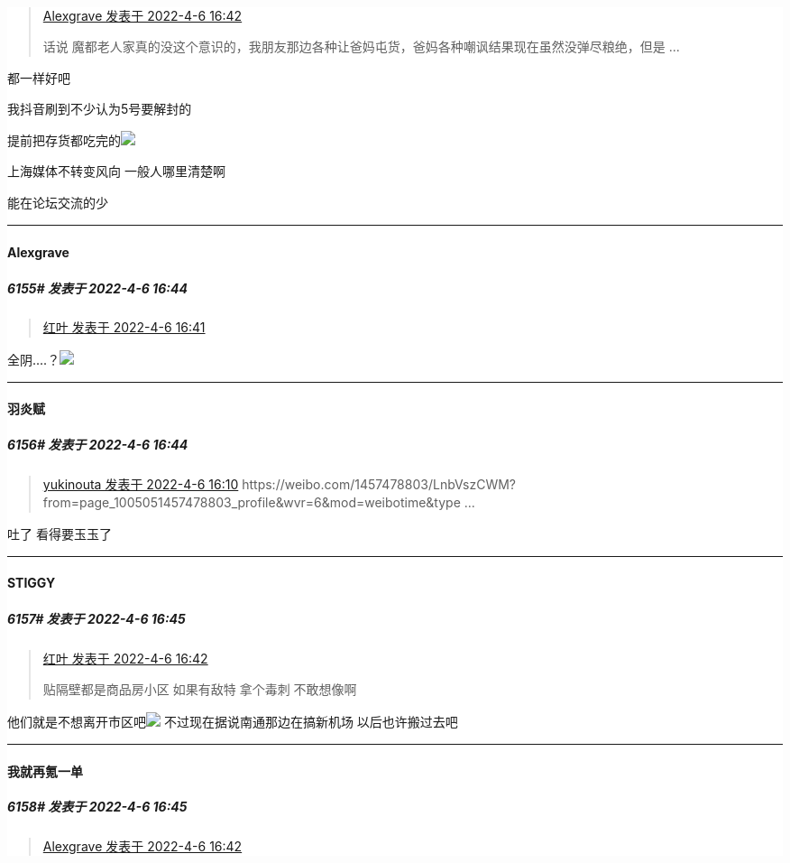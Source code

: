 <blockquote><a href="httphttps://bbs.saraba1st.com/2b/forum.php?mod=redirect&amp;goto=findpost&amp;pid=55335301&amp;ptid=2062393" target="_blank">Alexgrave 发表于 2022-4-6 16:42</a>

话说 魔都老人家真的没这个意识的，我朋友那边各种让爸妈屯货，爸妈各种嘲讽结果现在虽然没弹尽粮绝，但是 ...</blockquote>
都一样好吧

我抖音刷到不少认为5号要解封的

提前把存货都吃完的<img src="https://static.saraba1st.com/image/smiley/face2017/067.png" referrerpolicy="no-referrer">

上海媒体不转变风向 一般人哪里清楚啊

能在论坛交流的少

*****

####  Alexgrave  
##### 6155#       发表于 2022-4-6 16:44

<blockquote><a href="httphttps://bbs.saraba1st.com/2b/forum.php?mod=redirect&amp;goto=findpost&amp;pid=55335289&amp;ptid=2062393" target="_blank">红叶 发表于 2022-4-6 16:41</a></blockquote>
全阴....？<img src="https://static.saraba1st.com/image/smiley/face2017/001.png" referrerpolicy="no-referrer">

*****

####  羽炎赋  
##### 6156#       发表于 2022-4-6 16:44

<blockquote><a href="httphttps://bbs.saraba1st.com/2b/forum.php?mod=redirect&amp;goto=findpost&amp;pid=55334844&amp;ptid=2062393" target="_blank">yukinouta 发表于 2022-4-6 16:10</a>
https://weibo.com/1457478803/LnbVszCWM?from=page_1005051457478803_profile&amp;wvr=6&amp;mod=weibotime&amp;type ...</blockquote>
吐了
看得要玉玉了

*****

####  STIGGY  
##### 6157#       发表于 2022-4-6 16:45

<blockquote><a href="httphttps://bbs.saraba1st.com/2b/forum.php?mod=redirect&amp;goto=findpost&amp;pid=55335304&amp;ptid=2062393" target="_blank">红叶 发表于 2022-4-6 16:42</a>

贴隔壁都是商品房小区 如果有敌特 拿个毒刺 不敢想像啊</blockquote>
他们就是不想离开市区吧<img src="https://static.saraba1st.com/image/smiley/face2017/028.png" referrerpolicy="no-referrer"> 不过现在据说南通那边在搞新机场 以后也许搬过去吧  

*****

####  我就再氪一单  
##### 6158#       发表于 2022-4-6 16:45

<blockquote><a href="httphttps://bbs.saraba1st.com/2b/forum.php?mod=redirect&amp;goto=findpost&amp;pid=55335301&amp;ptid=2062393" target="_blank">Alexgrave 发表于 2022-4-6 16:42</a>

